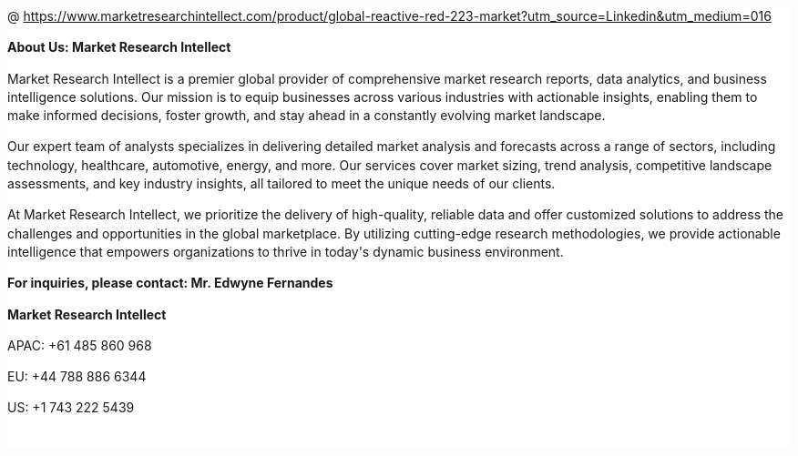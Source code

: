 @</strong>&nbsp;<a href="https://www.marketresearchintellect.com/product/global-reactive-red-223-market?utm_source=Linkedin&utm_medium=016">https://www.marketresearchintellect.com/product/global-reactive-red-223-market?utm_source=Linkedin&utm_medium=016</a></span></p><p><strong>About Us: Market Research Intellect</strong></p><p>Market Research Intellect is a premier global provider of comprehensive market research reports, data analytics, and business intelligence solutions. Our mission is to equip businesses across various industries with actionable insights, enabling them to make informed decisions, foster growth, and stay ahead in a constantly evolving market landscape.</p><p>Our expert team of analysts specializes in delivering detailed market analysis and forecasts across a range of sectors, including technology, healthcare, automotive, energy, and more. Our services cover market sizing, trend analysis, competitive landscape assessments, and key industry insights, all tailored to meet the unique needs of our clients.</p><p>At Market Research Intellect, we prioritize the delivery of high-quality, reliable data and offer customized solutions to address the challenges and opportunities in the global marketplace. By utilizing cutting-edge research methodologies, we provide actionable intelligence that empowers organizations to thrive in today's dynamic business environment.</p><p><strong>For inquiries, please contact: Mr. Edwyne Fernandes</strong></p><p><strong>Market Research Intellect</strong></p><p>APAC: +61 485 860 968</p><p>EU: +44 788 886 6344</p><p>US: +1 743 222 5439</p></div><div class="article-main__content" data-test-id="publishing-text-block">&nbsp;</div>
